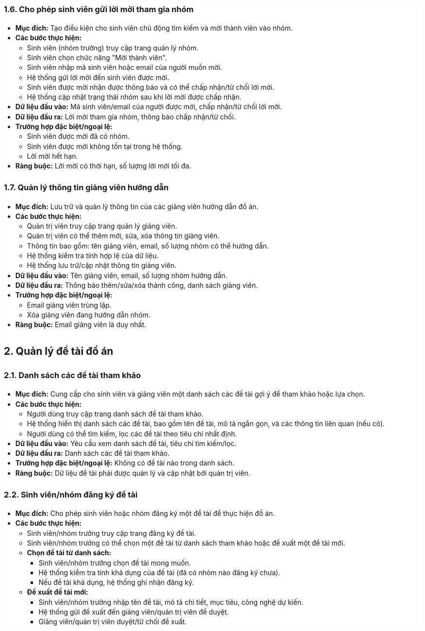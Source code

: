 ### 1.6. Cho phép sinh viên gửi lời mời tham gia nhóm
- **Mục đích:** Tạo điều kiện cho sinh viên chủ động tìm kiếm và mời thành viên vào nhóm.
- **Các bước thực hiện:**
  - Sinh viên (nhóm trưởng) truy cập trang quản lý nhóm.
  - Sinh viên chọn chức năng "Mời thành viên".
  - Sinh viên nhập mã sinh viên hoặc email của người muốn mời.
  - Hệ thống gửi lời mời đến sinh viên được mời.
  - Sinh viên được mời nhận được thông báo và có thể chấp nhận/từ chối lời mời.
  - Hệ thống cập nhật trạng thái nhóm sau khi lời mời được chấp nhận.
- **Dữ liệu đầu vào:** Mã sinh viên/email của người được mời, chấp nhận/từ chối lời mời.
- **Dữ liệu đầu ra:** Lời mời tham gia nhóm, thông báo chấp nhận/từ chối.
- **Trường hợp đặc biệt/ngoại lệ:**
  - Sinh viên được mời đã có nhóm.
  - Sinh viên được mời không tồn tại trong hệ thống.
  - Lời mời hết hạn.
- **Ràng buộc:** Lời mời có thời hạn, số lượng lời mời tối đa.

### 1.7. Quản lý thông tin giảng viên hướng dẫn
- **Mục đích:** Lưu trữ và quản lý thông tin của các giảng viên hướng dẫn đồ án.
- **Các bước thực hiện:**
  - Quản trị viên truy cập trang quản lý giảng viên.
  - Quản trị viên có thể thêm mới, sửa, xóa thông tin giảng viên.
  - Thông tin bao gồm: tên giảng viên, email, số lượng nhóm có thể hướng dẫn.
  - Hệ thống kiểm tra tính hợp lệ của dữ liệu.
  - Hệ thống lưu trữ/cập nhật thông tin giảng viên.
- **Dữ liệu đầu vào:** Tên giảng viên, email, số lượng nhóm hướng dẫn.
- **Dữ liệu đầu ra:** Thông báo thêm/sửa/xóa thành công, danh sách giảng viên.
- **Trường hợp đặc biệt/ngoại lệ:**
  - Email giảng viên trùng lặp.
  - Xóa giảng viên đang hướng dẫn nhóm.
- **Ràng buộc:** Email giảng viên là duy nhất.

## 2. Quản lý đề tài đồ án

### 2.1. Danh sách các đề tài tham khảo
- **Mục đích:** Cung cấp cho sinh viên và giảng viên một danh sách các đề tài gợi ý để tham khảo hoặc lựa chọn.
- **Các bước thực hiện:**
  - Người dùng truy cập trang danh sách đề tài tham khảo.
  - Hệ thống hiển thị danh sách các đề tài, bao gồm tên đề tài, mô tả ngắn gọn, và các thông tin liên quan (nếu có).
  - Người dùng có thể tìm kiếm, lọc các đề tài theo tiêu chí nhất định.
- **Dữ liệu đầu vào:** Yêu cầu xem danh sách đề tài, tiêu chí tìm kiếm/lọc.
- **Dữ liệu đầu ra:** Danh sách các đề tài tham khảo.
- **Trường hợp đặc biệt/ngoại lệ:** Không có đề tài nào trong danh sách.
- **Ràng buộc:** Dữ liệu đề tài phải được quản lý và cập nhật bởi quản trị viên.

### 2.2. Sinh viên/nhóm đăng ký đề tài
- **Mục đích:** Cho phép sinh viên hoặc nhóm đăng ký một đề tài để thực hiện đồ án.
- **Các bước thực hiện:**
  - Sinh viên/nhóm trưởng truy cập trang đăng ký đề tài.
  - Sinh viên/nhóm trưởng có thể chọn một đề tài từ danh sách tham khảo hoặc đề xuất một đề tài mới.
  - **Chọn đề tài từ danh sách:**
    - Sinh viên/nhóm trưởng chọn đề tài mong muốn.
    - Hệ thống kiểm tra tính khả dụng của đề tài (đã có nhóm nào đăng ký chưa).
    - Nếu đề tài khả dụng, hệ thống ghi nhận đăng ký.
  - **Đề xuất đề tài mới:**
    - Sinh viên/nhóm trưởng nhập tên đề tài, mô tả chi tiết, mục tiêu, công nghệ dự kiến.
    - Hệ thống gửi đề xuất đến giảng viên/quản trị viên để duyệt.
    - Giảng viên/quản trị viên duyệt/từ chối đề xuất.